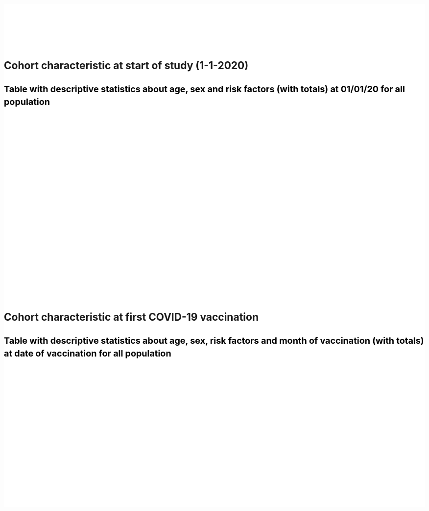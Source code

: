 <br/>
<br/>
<br/>
<br/>
</div>

## Cohort characteristic at start of study (1-1-2020)
<div align="center">
<h2 style="color:#000;background:#FFFFFF;text-align:left;font-size:18px;font-style:normal;font-weight:bold;text-decoration:;letter-spacing:px;word-spacing:px;text-transform:;text-shadow:;margin-top:20px;margin-right:0px;margin-bottom:0px;margin-left:0px">Table with descriptive statistics about age, sex and risk factors (with totals) at 01/01/20 for all population</h2>
<div id="htmlwidget-3" class="reactable html-widget" style="width:auto;height:300px;"></div>
<script type="application/json" data-for="htmlwidget-3">{"x":{"tag":{"name":"Reactable","attribs":{"data":{"Name":[null,"Study population","Person years of follow-up","Age in years",null,null,null,null,null,"Age in categories",null,null,null,null,null,null,null,null,"Person years across age categories",null,null,null,null,null,null,null,null,"Person years across sex",null,"At risk population at January 1, 2020*",null,null,null,null,null,null,null,null],"Parameters":[null,"N","PY","Min","P25","P50","Mean","P75","Max","0-19","20-29","30-39","40-49","50-59","60-69","70-79",">=80",">=60","0-19","20-29","30-39","40-49","50-59","60-69","70-79",">=80",">=60","Male","Female","Cardiovascular disease","Cancer","Chronic lung disease","HIV","Chronic kidney disease","Diabetes","Severe obesity","Sickle cell disease","Use of immunosuppressants"],"DAP":["N",null,null,null,null,null,null,null,null,null,null,null,null,null,null,null,null,null,null,null,null,null,null,null,null,null,null,null,null,null,null,null,null,null,null,null,null,null]},"columns":[{"accessor":"Name","name":"Name","type":"character"},{"accessor":"Parameters","name":"Parameters","type":"character"},{"accessor":"DAP","name":"DAP","type":"character"}],"sortable":false,"searchable":true,"defaultPageSize":38,"paginationType":"numbers","showPageInfo":true,"minRows":1,"highlight":true,"bordered":true,"striped":true,"style":{"maxWidth":650},"height":"300px","dataKey":"741ef3a66e1387509f881d17ed71aa1d","key":"741ef3a66e1387509f881d17ed71aa1d"},"children":[]},"class":"reactR_markup"},"evals":[],"jsHooks":[]}</script>
<br/>
<br/>
<br/>
<br/>
</div>

## Cohort characteristic at first COVID-19 vaccination
<div align="center">
<h2 style="color:#000;background:#FFFFFF;text-align:left;font-size:18px;font-style:normal;font-weight:bold;text-decoration:;letter-spacing:px;word-spacing:px;text-transform:;text-shadow:;margin-top:20px;margin-right:0px;margin-bottom:0px;margin-left:0px">Table with descriptive statistics about age, sex, risk factors and month of vaccination (with totals) at date of vaccination for all population</h2>
<div id="htmlwidget-4" class="reactable html-widget" style="width:auto;height:300px;"></div>